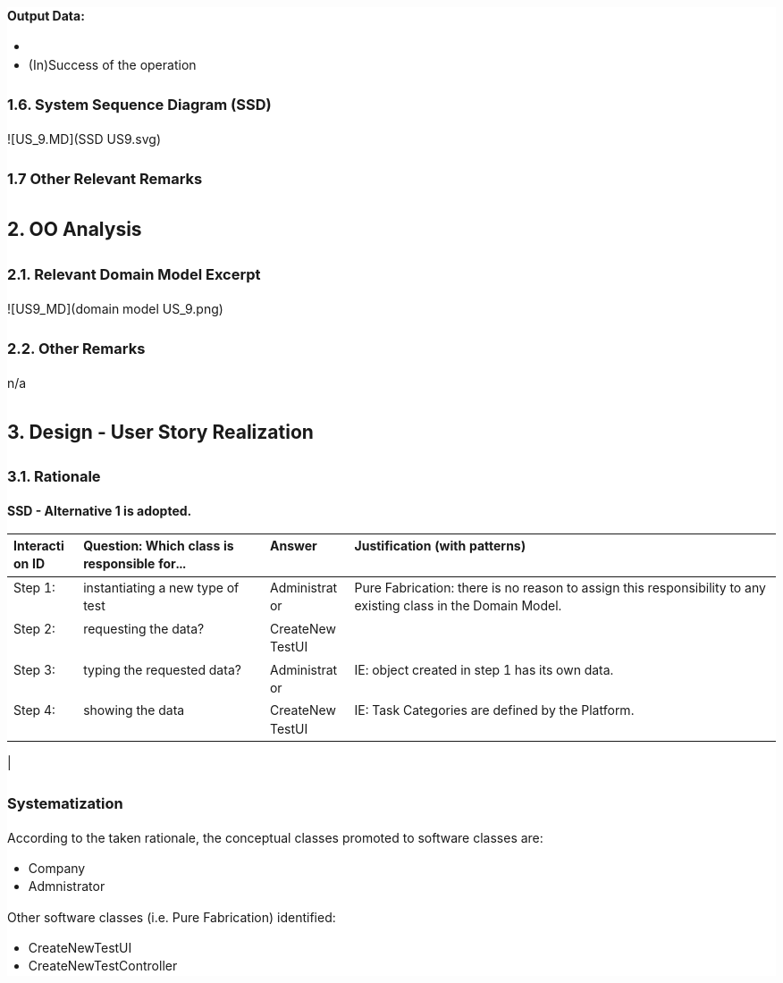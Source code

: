 
**Output Data:**

* 
* (In)Success of the operation

### 1.6. System Sequence Diagram (SSD)
![US_9.MD](SSD US9.svg)

### 1.7 Other Relevant Remarks




## 2. OO Analysis

### 2.1. Relevant Domain Model Excerpt 

![US9_MD](domain model US_9.png)

### 2.2. Other Remarks

n/a


## 3. Design - User Story Realization 

### 3.1. Rationale

**SSD - Alternative 1 is adopted.**

| Interaction ID | Question: Which class is responsible for... | Answer  | Justification (with patterns)  |
|:-------------  |:--------------------- |:------------|:---------------------------- |
| Step 1:   		 |	instantiating a new type of test  |  Administrator |  Pure Fabrication: there is no reason to assign this responsibility to any existing class in the Domain Model.           |	  		
| Step 2: 		 |	requesting the data?						 |  CreateNewTestUI           |                              |
| Step 3:  		 |	typing the requested data? | Administrator | IE: object created in step 1 has its own data.  |
| Step 4: 		 |	showing the data  | CreateNewTestUI  | IE: Task Categories are defined by the Platform. |
|


### Systematization ##

According to the taken rationale, the conceptual classes promoted to software classes are: 

 * Company
 * Admnistrator

Other software classes (i.e. Pure Fabrication) identified: 

 * CreateNewTestUI  
 * CreateNewTestController
